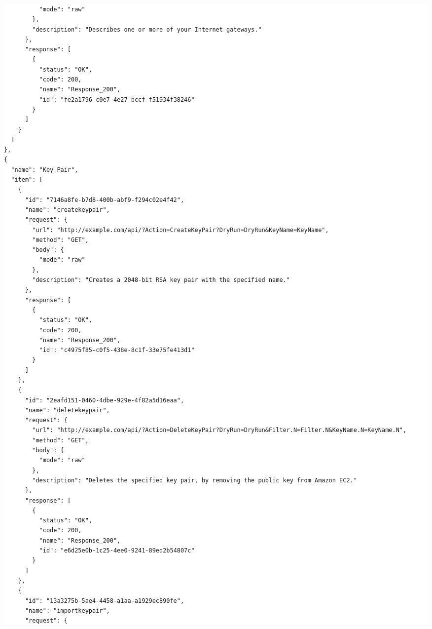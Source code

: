               "mode": "raw"
            },
            "description": "Describes one or more of your Internet gateways."
          },
          "response": [
            {
              "status": "OK",
              "code": 200,
              "name": "Response_200",
              "id": "fe2a1796-c0e7-4e27-bccf-f51934f38246"
            }
          ]
        }
      ]
    },
    {
      "name": "Key Pair",
      "item": [
        {
          "id": "7146a8fe-b7d8-400b-abf9-f294c02e4f42",
          "name": "createkeypair",
          "request": {
            "url": "http://example.com/api/?Action=CreateKeyPair?DryRun=DryRun&KeyName=KeyName",
            "method": "GET",
            "body": {
              "mode": "raw"
            },
            "description": "Creates a 2048-bit RSA key pair with the specified name."
          },
          "response": [
            {
              "status": "OK",
              "code": 200,
              "name": "Response_200",
              "id": "c4975f85-c0f5-438e-8c1f-33e75fe413d1"
            }
          ]
        },
        {
          "id": "2eafd151-0460-4dbe-929e-4f82a5d16eaa",
          "name": "deletekeypair",
          "request": {
            "url": "http://example.com/api/?Action=DeleteKeyPair?DryRun=DryRun&Filter.N=Filter.N&KeyName.N=KeyName.N",
            "method": "GET",
            "body": {
              "mode": "raw"
            },
            "description": "Deletes the specified key pair, by removing the public key from Amazon EC2."
          },
          "response": [
            {
              "status": "OK",
              "code": 200,
              "name": "Response_200",
              "id": "e6d25e0b-1c25-4ee0-9241-89ed2b54807c"
            }
          ]
        },
        {
          "id": "13a3275b-5ae4-4458-a1aa-a1929ec890fe",
          "name": "importkeypair",
          "request": {
